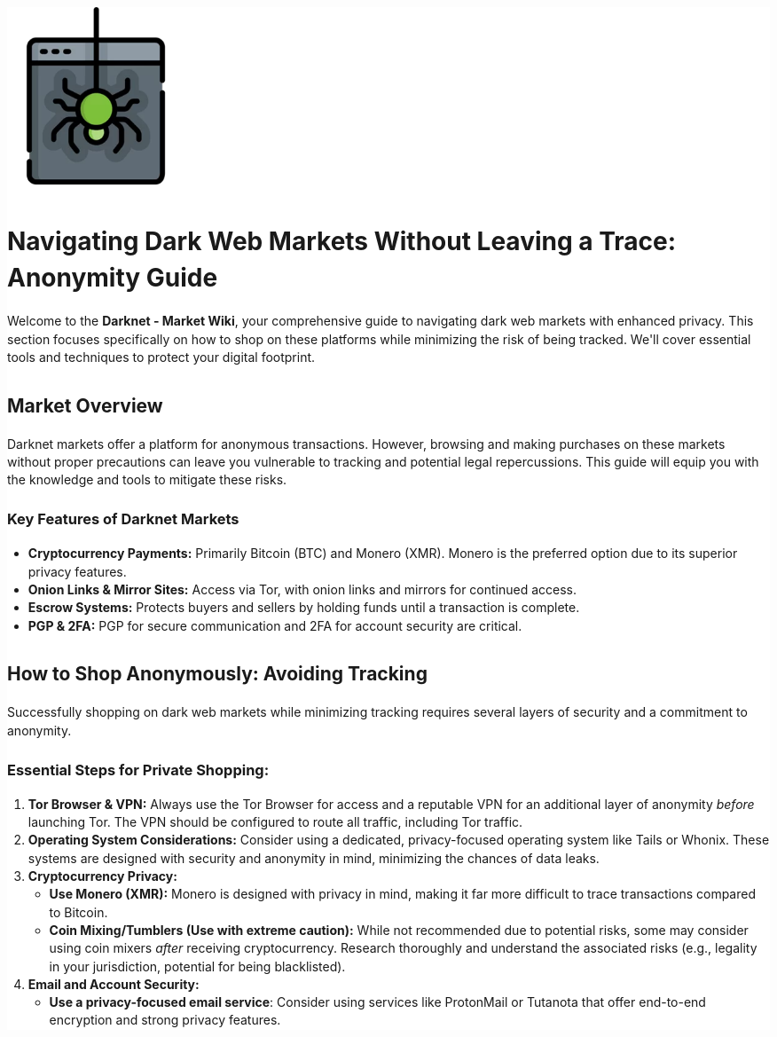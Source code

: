 <img src="/sprites/part.webp" width="200">

# Navigating Dark Web Markets Without Leaving a Trace: Anonymity Guide

Welcome to the **Darknet - Market Wiki**, your comprehensive guide to navigating dark web markets with enhanced privacy. This section focuses specifically on how to shop on these platforms while minimizing the risk of being tracked. We'll cover essential tools and techniques to protect your digital footprint.

## Market Overview

Darknet markets offer a platform for anonymous transactions. However, browsing and making purchases on these markets without proper precautions can leave you vulnerable to tracking and potential legal repercussions. This guide will equip you with the knowledge and tools to mitigate these risks.

### Key Features of Darknet Markets
- **Cryptocurrency Payments:** Primarily Bitcoin (BTC) and Monero (XMR). Monero is the preferred option due to its superior privacy features.
- **Onion Links & Mirror Sites:** Access via Tor, with onion links and mirrors for continued access.
- **Escrow Systems:** Protects buyers and sellers by holding funds until a transaction is complete.
- **PGP & 2FA:** PGP for secure communication and 2FA for account security are critical.

## How to Shop Anonymously: Avoiding Tracking

Successfully shopping on dark web markets while minimizing tracking requires several layers of security and a commitment to anonymity.

### Essential Steps for Private Shopping:
1. **Tor Browser & VPN:** Always use the Tor Browser for access and a reputable VPN for an additional layer of anonymity *before* launching Tor. The VPN should be configured to route all traffic, including Tor traffic.
2. **Operating System Considerations:**  Consider using a dedicated, privacy-focused operating system like Tails or Whonix. These systems are designed with security and anonymity in mind, minimizing the chances of data leaks.
3. **Cryptocurrency Privacy:**
    *   **Use Monero (XMR):** Monero is designed with privacy in mind, making it far more difficult to trace transactions compared to Bitcoin.
    *   **Coin Mixing/Tumblers (Use with extreme caution):** While not recommended due to potential risks, some may consider using coin mixers *after* receiving cryptocurrency. Research thoroughly and understand the associated risks (e.g., legality in your jurisdiction, potential for being blacklisted).
4.  **Email and Account Security:**
    *   **Use a privacy-focused email service**: Consider using services like ProtonMail or Tutanota that offer end-to-end encryption and strong privacy features.